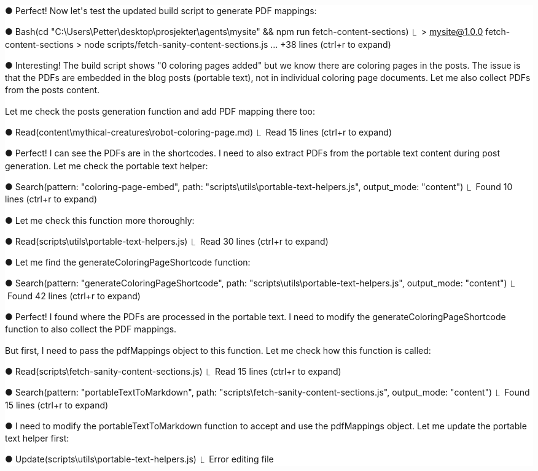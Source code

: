 ● Perfect! Now let's test the updated build script to generate PDF mappings:

● Bash(cd "C:\Users\Petter\desktop\prosjekter\agents\mysite" && npm run fetch-content-sections)
  ⎿  > mysite@1.0.0 fetch-content-sections
     > node scripts/fetch-sanity-content-sections.js
     … +38 lines (ctrl+r to expand)

● Interesting! The build script shows "0 coloring pages added" but we know there are coloring pages in the posts.
  The issue is that the PDFs are embedded in the blog posts (portable text), not in individual coloring page
  documents. Let me also collect PDFs from the posts content.

  Let me check the posts generation function and add PDF mapping there too:

● Read(content\mythical-creatures\robot-coloring-page.md)
  ⎿  Read 15 lines (ctrl+r to expand)

● Perfect! I can see the PDFs are in the shortcodes. I need to also extract PDFs from the portable text content
  during post generation. Let me check the portable text helper:

● Search(pattern: "coloring-page-embed", path: "scripts\utils\portable-text-helpers.js", output_mode: "content")
  ⎿  Found 10 lines (ctrl+r to expand)

● Let me check this function more thoroughly:

● Read(scripts\utils\portable-text-helpers.js)
  ⎿  Read 30 lines (ctrl+r to expand)

● Let me find the generateColoringPageShortcode function:

● Search(pattern: "generateColoringPageShortcode", path: "scripts\utils\portable-text-helpers.js", output_mode:
        "content")
  ⎿  Found 42 lines (ctrl+r to expand)

● Perfect! I found where the PDFs are processed in the portable text. I need to modify the
  generateColoringPageShortcode function to also collect the PDF mappings.

  But first, I need to pass the pdfMappings object to this function. Let me check how this function is called:

● Read(scripts\fetch-sanity-content-sections.js)
  ⎿  Read 15 lines (ctrl+r to expand)

● Search(pattern: "portableTextToMarkdown", path: "scripts\fetch-sanity-content-sections.js", output_mode:
        "content")
  ⎿  Found 15 lines (ctrl+r to expand)

● I need to modify the portableTextToMarkdown function to accept and use the pdfMappings object. Let me update the
  portable text helper first:

● Update(scripts\utils\portable-text-helpers.js)
  ⎿  Error editing file
